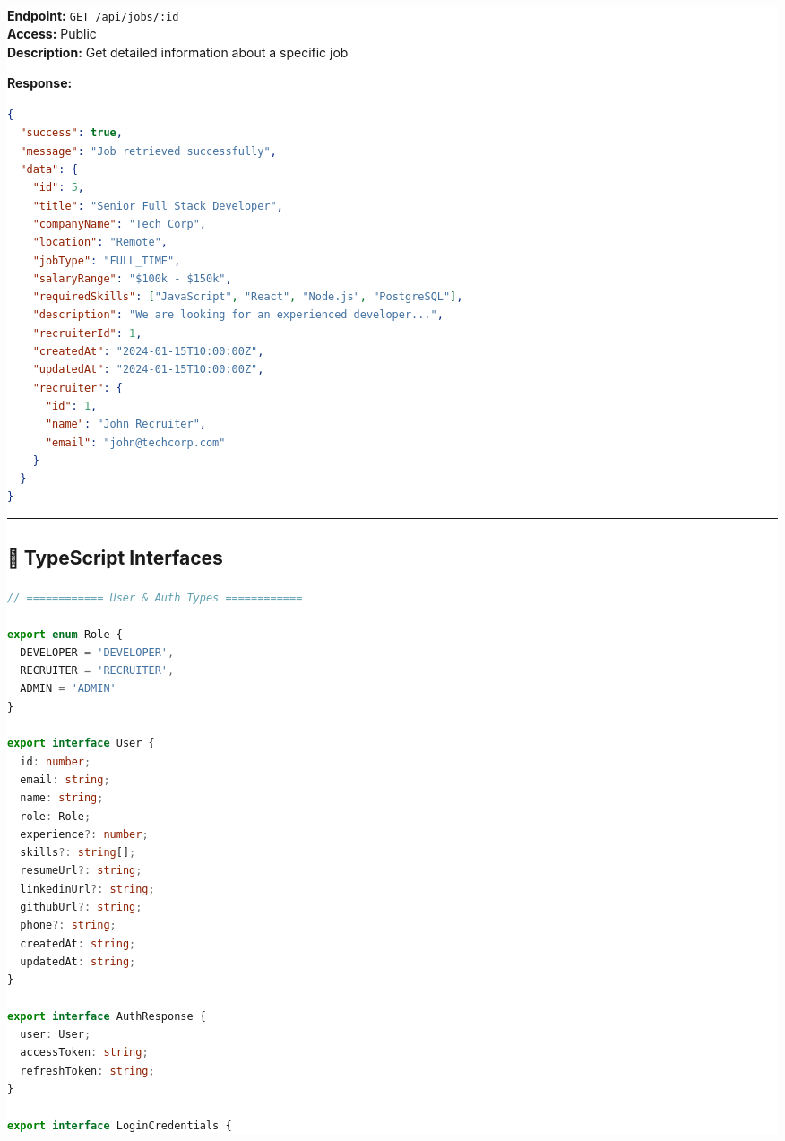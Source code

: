 **Endpoint:** `GET /api/jobs/:id`  
**Access:** Public  
**Description:** Get detailed information about a specific job

**Response:**
```json
{
  "success": true,
  "message": "Job retrieved successfully",
  "data": {
    "id": 5,
    "title": "Senior Full Stack Developer",
    "companyName": "Tech Corp",
    "location": "Remote",
    "jobType": "FULL_TIME",
    "salaryRange": "$100k - $150k",
    "requiredSkills": ["JavaScript", "React", "Node.js", "PostgreSQL"],
    "description": "We are looking for an experienced developer...",
    "recruiterId": 1,
    "createdAt": "2024-01-15T10:00:00Z",
    "updatedAt": "2024-01-15T10:00:00Z",
    "recruiter": {
      "id": 1,
      "name": "John Recruiter",
      "email": "john@techcorp.com"
    }
  }
}
```

---

## 📘 TypeScript Interfaces

```typescript
// ============ User & Auth Types ============

export enum Role {
  DEVELOPER = 'DEVELOPER',
  RECRUITER = 'RECRUITER',
  ADMIN = 'ADMIN'
}

export interface User {
  id: number;
  email: string;
  name: string;
  role: Role;
  experience?: number;
  skills?: string[];
  resumeUrl?: string;
  linkedinUrl?: string;
  githubUrl?: string;
  phone?: string;
  createdAt: string;
  updatedAt: string;
}

export interface AuthResponse {
  user: User;
  accessToken: string;
  refreshToken: string;
}

export interface LoginCredentials {
```